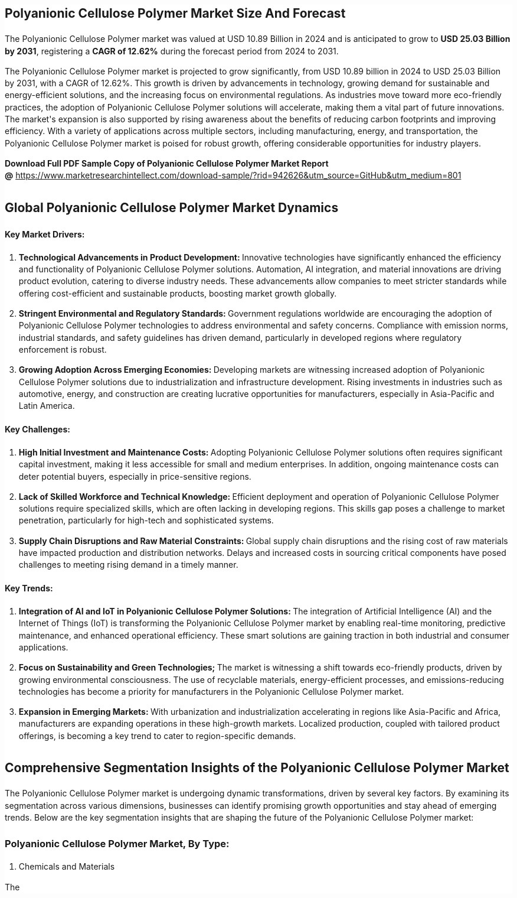 <h2>Polyanionic Cellulose Polymer Market Size And Forecast</h2><p>The Polyanionic Cellulose Polymer market was valued at USD 10.89 Billion in 2024 and is anticipated to grow to <strong>USD 25.03 Billion by 2031</strong>, registering a <strong>CAGR of 12.62%</strong> during the forecast period from 2024 to 2031.</p><p>The Polyanionic Cellulose Polymer market is projected to grow significantly, from USD 10.89 billion in 2024 to USD 25.03 Billion by 2031, with a CAGR of 12.62%. This growth is driven by advancements in technology, growing demand for sustainable and energy-efficient solutions, and the increasing focus on environmental regulations. As industries move toward more eco-friendly practices, the adoption of Polyanionic Cellulose Polymer solutions will accelerate, making them a vital part of future innovations. The market's expansion is also supported by rising awareness about the benefits of reducing carbon footprints and improving efficiency. With a variety of applications across multiple sectors, including manufacturing, energy, and transportation, the Polyanionic Cellulose Polymer market is poised for robust growth, offering considerable opportunities for industry players.</p><p><strong>Download Full PDF Sample Copy of Polyanionic Cellulose Polymer Market Report @</strong>&nbsp;<a href="https://www.marketresearchintellect.com/download-sample/?rid=942626&amp;utm_source=GitHub&amp;utm_medium=801">https://www.marketresearchintellect.com/download-sample/?rid=942626&amp;utm_source=GitHub&amp;utm_medium=801</a></p><h2>Global Polyanionic Cellulose Polymer Market Dynamics</h2><h4><strong>Key Market Drivers:</strong></h4><ol><li><p><strong>Technological Advancements in Product Development:&nbsp;</strong>Innovative technologies have significantly enhanced the efficiency and functionality of Polyanionic Cellulose Polymer solutions. Automation, AI integration, and material innovations are driving product evolution, catering to diverse industry needs. These advancements allow companies to meet stricter standards while offering cost-efficient and sustainable products, boosting market growth globally.</p></li><li><p><strong>Stringent Environmental and Regulatory Standards:&nbsp;</strong>Government regulations worldwide are encouraging the adoption of Polyanionic Cellulose Polymer technologies to address environmental and safety concerns. Compliance with emission norms, industrial standards, and safety guidelines has driven demand, particularly in developed regions where regulatory enforcement is robust.</p></li><li><p><strong>Growing Adoption Across Emerging Economies:&nbsp;</strong>Developing markets are witnessing increased adoption of Polyanionic Cellulose Polymer solutions due to industrialization and infrastructure development. Rising investments in industries such as automotive, energy, and construction are creating lucrative opportunities for manufacturers, especially in Asia-Pacific and Latin America.</p></li></ol><h4><strong>Key Challenges:</strong></h4><ol><li><p><strong>High Initial Investment and Maintenance Costs:&nbsp;</strong>Adopting Polyanionic Cellulose Polymer solutions often requires significant capital investment, making it less accessible for small and medium enterprises. In addition, ongoing maintenance costs can deter potential buyers, especially in price-sensitive regions.</p></li><li><p><strong>Lack of Skilled Workforce and Technical Knowledge:&nbsp;</strong>Efficient deployment and operation of Polyanionic Cellulose Polymer solutions require specialized skills, which are often lacking in developing regions. This skills gap poses a challenge to market penetration, particularly for high-tech and sophisticated systems.</p></li><li><p><strong>Supply Chain Disruptions and Raw Material Constraints:&nbsp;</strong>Global supply chain disruptions and the rising cost of raw materials have impacted production and distribution networks. Delays and increased costs in sourcing critical components have posed challenges to meeting rising demand in a timely manner.</p></li></ol><h4><strong>Key Trends:</strong></h4><ol><li><p><strong>Integration of AI and IoT in Polyanionic Cellulose Polymer Solutions:&nbsp;</strong>The integration of Artificial Intelligence (AI) and the Internet of Things (IoT) is transforming the Polyanionic Cellulose Polymer market by enabling real-time monitoring, predictive maintenance, and enhanced operational efficiency. These smart solutions are gaining traction in both industrial and consumer applications.</p></li><li><p><strong>Focus on Sustainability and Green Technologies;&nbsp;</strong>The market is witnessing a shift towards eco-friendly products, driven by growing environmental consciousness. The use of recyclable materials, energy-efficient processes, and emissions-reducing technologies has become a priority for manufacturers in the Polyanionic Cellulose Polymer market.</p></li><li><p><strong>Expansion in Emerging Markets:&nbsp;</strong>With urbanization and industrialization accelerating in regions like Asia-Pacific and Africa, manufacturers are expanding operations in these high-growth markets. Localized production, coupled with tailored product offerings, is becoming a key trend to cater to region-specific demands.</p></li></ol><div class="article-main__content" data-test-id="publishing-text-block"><h2>Comprehensive Segmentation Insights of the Polyanionic Cellulose Polymer Market</h2><p>The Polyanionic Cellulose Polymer market is undergoing dynamic transformations, driven by several key factors. By examining its segmentation across various dimensions, businesses can identify promising growth opportunities and stay ahead of emerging trends. Below are the key segmentation insights that are shaping the future of the Polyanionic Cellulose Polymer market:</p><h3><strong>Polyanionic Cellulose Polymer Market, By Type:<br /></strong></h3><ol><li>Chemicals and Materials</li></ol><p>The